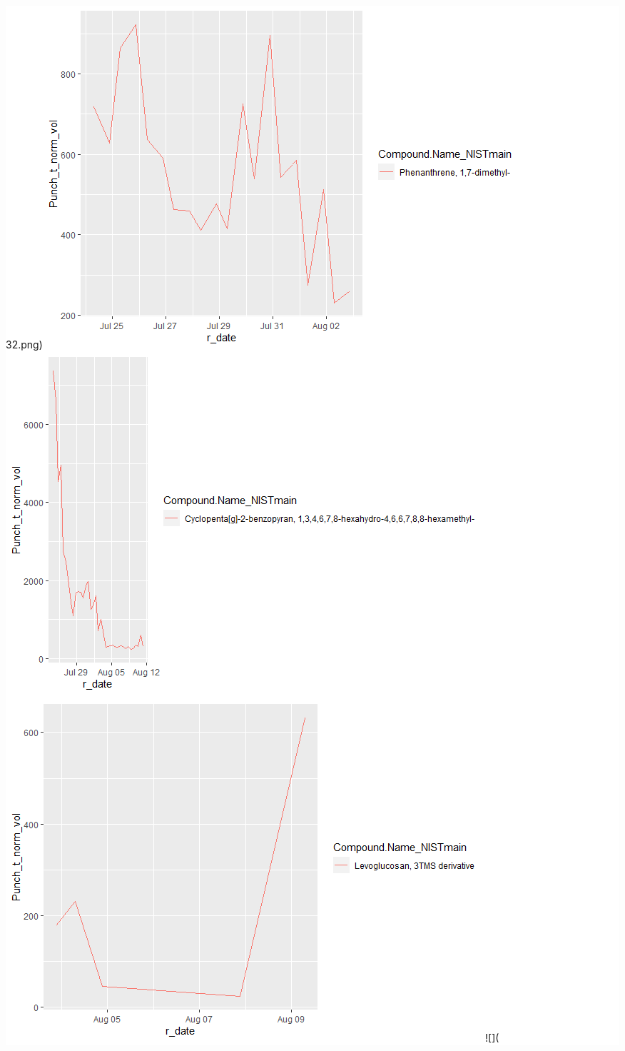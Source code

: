 32.png)![](SeaScape_Timelines_files/figure-gfm/unnamed-chunk-6-33.png)![](SeaScape_Timelines_files/figure-gfm/unnamed-chunk-6-34.png)![](SeaScape_Timelines_files/figure-gfm/unnamed-chunk-6-35.png)![](